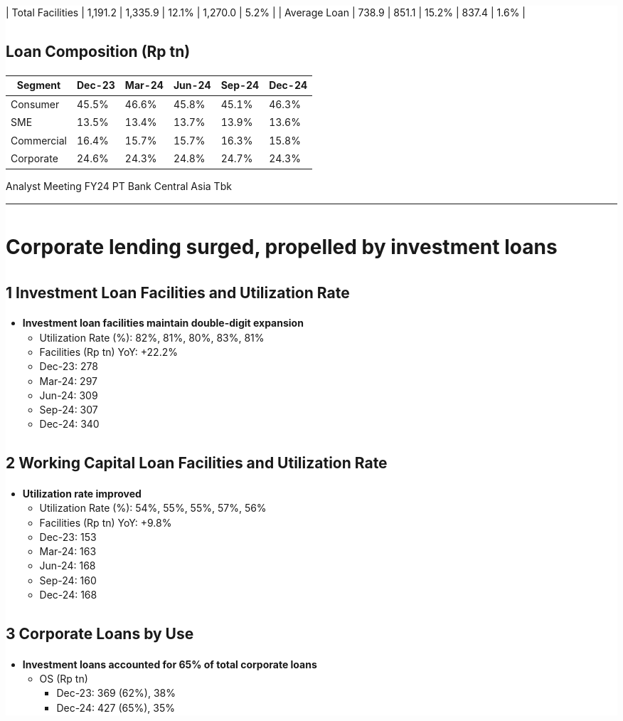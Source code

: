 | Total Facilities | 1,191.2 | 1,335.9 | 12.1% | 1,270.0 | 5.2%  |
| Average Loan  | 738.9  | 851.1  | 15.2% | 837.4  | 1.6%  |

## Loan Composition (Rp tn)

| Segment       | Dec-23 | Mar-24 | Jun-24 | Sep-24 | Dec-24 |
|---------------|--------|--------|--------|--------|--------|
| Consumer      | 45.5%  | 46.6%  | 45.8%  | 45.1%  | 46.3%  |
| SME           | 13.5%  | 13.4%  | 13.7%  | 13.9%  | 13.6%  |
| Commercial    | 16.4%  | 15.7%  | 15.7%  | 16.3%  | 15.8%  |
| Corporate     | 24.6%  | 24.3%  | 24.8%  | 24.7%  | 24.3%  |

Analyst Meeting FY24
PT Bank Central Asia Tbk

---

# Corporate lending surged, propelled by investment loans

## 1 Investment Loan Facilities and Utilization Rate
- **Investment loan facilities maintain double-digit expansion**
  - Utilization Rate (%): 82%, 81%, 80%, 83%, 81%
  - Facilities (Rp tn) YoY: +22.2%
  - Dec-23: 278
  - Mar-24: 297
  - Jun-24: 309
  - Sep-24: 307
  - Dec-24: 340

## 2 Working Capital Loan Facilities and Utilization Rate
- **Utilization rate improved**
  - Utilization Rate (%): 54%, 55%, 55%, 57%, 56%
  - Facilities (Rp tn) YoY: +9.8%
  - Dec-23: 153
  - Mar-24: 163
  - Jun-24: 168
  - Sep-24: 160
  - Dec-24: 168

## 3 Corporate Loans by Use
- **Investment loans accounted for 65% of total corporate loans**
  - OS (Rp tn)
    - Dec-23: 369 (62%), 38%
    - Dec-24: 427 (65%), 35%
